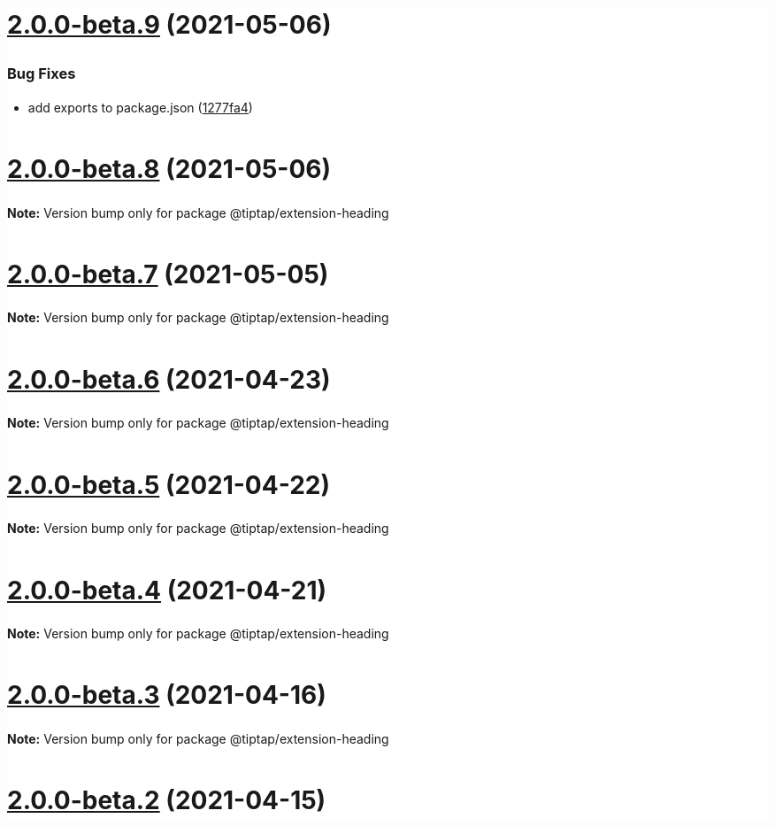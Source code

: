 # [2.0.0-beta.9](https://github.com/ueberdosis/tiptap/compare/@tiptap/extension-heading@2.0.0-beta.8...@tiptap/extension-heading@2.0.0-beta.9) (2021-05-06)

### Bug Fixes

- add exports to package.json ([1277fa4](https://github.com/ueberdosis/tiptap/commit/1277fa47151e9c039508cdb219bdd0ffe647f4ee))

# [2.0.0-beta.8](https://github.com/ueberdosis/tiptap/compare/@tiptap/extension-heading@2.0.0-beta.7...@tiptap/extension-heading@2.0.0-beta.8) (2021-05-06)

**Note:** Version bump only for package @tiptap/extension-heading

# [2.0.0-beta.7](https://github.com/ueberdosis/tiptap/compare/@tiptap/extension-heading@2.0.0-beta.6...@tiptap/extension-heading@2.0.0-beta.7) (2021-05-05)

**Note:** Version bump only for package @tiptap/extension-heading

# [2.0.0-beta.6](https://github.com/ueberdosis/tiptap/compare/@tiptap/extension-heading@2.0.0-beta.5...@tiptap/extension-heading@2.0.0-beta.6) (2021-04-23)

**Note:** Version bump only for package @tiptap/extension-heading

# [2.0.0-beta.5](https://github.com/ueberdosis/tiptap/compare/@tiptap/extension-heading@2.0.0-beta.4...@tiptap/extension-heading@2.0.0-beta.5) (2021-04-22)

**Note:** Version bump only for package @tiptap/extension-heading

# [2.0.0-beta.4](https://github.com/ueberdosis/tiptap/compare/@tiptap/extension-heading@2.0.0-beta.3...@tiptap/extension-heading@2.0.0-beta.4) (2021-04-21)

**Note:** Version bump only for package @tiptap/extension-heading

# [2.0.0-beta.3](https://github.com/ueberdosis/tiptap/compare/@tiptap/extension-heading@2.0.0-beta.2...@tiptap/extension-heading@2.0.0-beta.3) (2021-04-16)

**Note:** Version bump only for package @tiptap/extension-heading

# [2.0.0-beta.2](https://github.com/ueberdosis/tiptap/compare/@tiptap/extension-heading@2.0.0-beta.1...@tiptap/extension-heading@2.0.0-beta.2) (2021-04-15)
